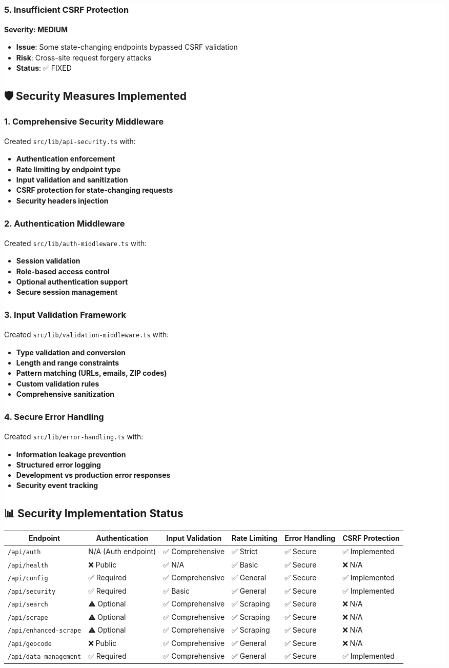 ### 5. Insufficient CSRF Protection
**Severity: MEDIUM**
- **Issue**: Some state-changing endpoints bypassed CSRF validation
- **Risk**: Cross-site request forgery attacks
- **Status**: ✅ FIXED

## 🛡️ Security Measures Implemented

### 1. Comprehensive Security Middleware
Created `src/lib/api-security.ts` with:
- **Authentication enforcement**
- **Rate limiting by endpoint type**
- **Input validation and sanitization**
- **CSRF protection for state-changing requests**
- **Security headers injection**

### 2. Authentication Middleware
Created `src/lib/auth-middleware.ts` with:
- **Session validation**
- **Role-based access control**
- **Optional authentication support**
- **Secure session management**

### 3. Input Validation Framework
Created `src/lib/validation-middleware.ts` with:
- **Type validation and conversion**
- **Length and range constraints**
- **Pattern matching (URLs, emails, ZIP codes)**
- **Custom validation rules**
- **Comprehensive sanitization**

### 4. Secure Error Handling
Created `src/lib/error-handling.ts` with:
- **Information leakage prevention**
- **Structured error logging**
- **Development vs production error responses**
- **Security event tracking**

## 📊 Security Implementation Status

| Endpoint | Authentication | Input Validation | Rate Limiting | Error Handling | CSRF Protection |
|----------|---------------|------------------|---------------|----------------|-----------------|
| `/api/auth` | N/A (Auth endpoint) | ✅ Comprehensive | ✅ Strict | ✅ Secure | ✅ Implemented |
| `/api/health` | ❌ Public | ✅ N/A | ✅ Basic | ✅ Secure | ❌ N/A |
| `/api/config` | ✅ Required | ✅ Comprehensive | ✅ General | ✅ Secure | ✅ Implemented |
| `/api/security` | ✅ Required | ✅ Basic | ✅ General | ✅ Secure | ✅ Implemented |
| `/api/search` | ⚠️ Optional | ✅ Comprehensive | ✅ Scraping | ✅ Secure | ❌ N/A |
| `/api/scrape` | ⚠️ Optional | ✅ Comprehensive | ✅ Scraping | ✅ Secure | ❌ N/A |
| `/api/enhanced-scrape` | ⚠️ Optional | ✅ Comprehensive | ✅ Scraping | ✅ Secure | ❌ N/A |
| `/api/geocode` | ❌ Public | ✅ Comprehensive | ✅ General | ✅ Secure | ❌ N/A |
| `/api/data-management` | ✅ Required | ✅ Comprehensive | ✅ General | ✅ Secure | ✅ Implemented |
